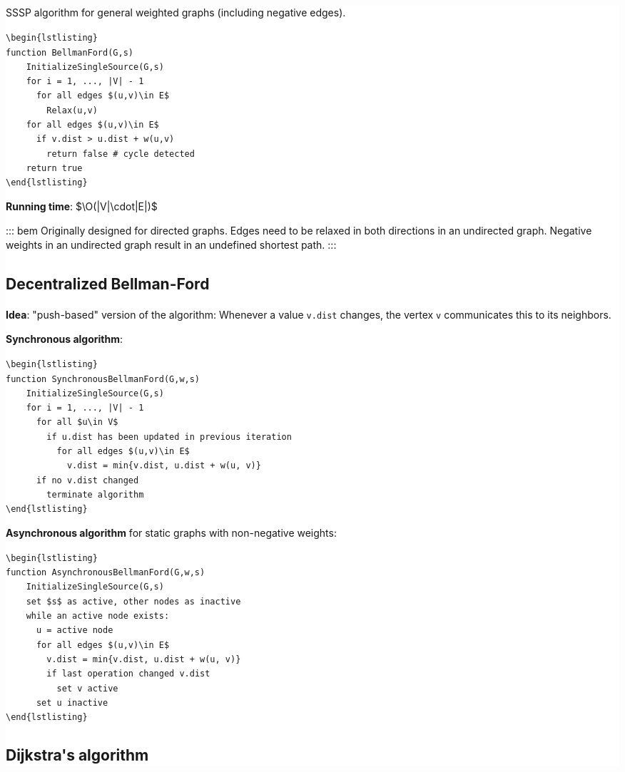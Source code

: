 SSSP algorithm for general weighted graphs (including negative edges).

```{=tex}
\begin{lstlisting}
function BellmanFord(G,s)
    InitializeSingleSource(G,s)
    for i = 1, ..., |V| - 1
      for all edges $(u,v)\in E$
        Relax(u,v)
    for all edges $(u,v)\in E$
      if v.dist > u.dist + w(u,v)
        return false # cycle detected
    return true
\end{lstlisting}
```
**Running time**: $\O(|V|\cdot|E|)$

::: bem
Originally designed for directed graphs. Edges need to be relaxed in
both directions in an undirected graph. Negative weights in an
undirected graph result in an undefined shortest path.
:::

## Decentralized Bellman-Ford

**Idea**: "push-based" version of the algorithm: Whenever a value
`v.dist` changes, the vertex `v` communicates this to its neighbors.

**Synchronous algorithm**:

```{=tex}
\begin{lstlisting}
function SynchronousBellmanFord(G,w,s)
    InitializeSingleSource(G,s)
    for i = 1, ..., |V| - 1
      for all $u\in V$
        if u.dist has been updated in previous iteration
          for all edges $(u,v)\in E$
            v.dist = min{v.dist, u.dist + w(u, v)}
      if no v.dist changed
        terminate algorithm
\end{lstlisting}
```
**Asynchronous algorithm** for static graphs with non-negative weights:

```{=tex}
\begin{lstlisting}
function AsynchronousBellmanFord(G,w,s)
    InitializeSingleSource(G,s)
    set $s$ as active, other nodes as inactive
    while an active node exists:
      u = active node
      for all edges $(u,v)\in E$
        v.dist = min{v.dist, u.dist + w(u, v)}
        if last operation changed v.dist
          set v active
      set u inactive
\end{lstlisting}
```
## Dijkstra's algorithm
